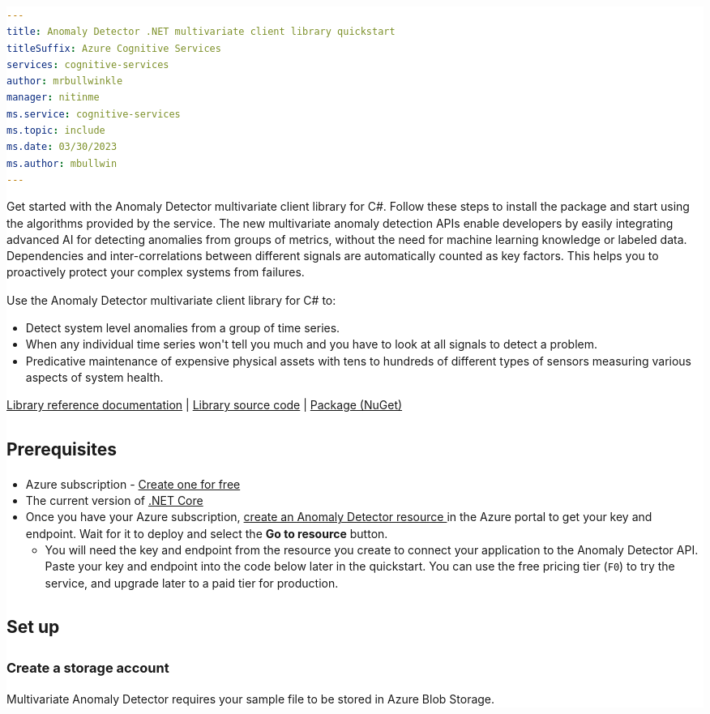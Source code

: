 ```yaml
---
title: Anomaly Detector .NET multivariate client library quickstart
titleSuffix: Azure Cognitive Services
services: cognitive-services
author: mrbullwinkle
manager: nitinme
ms.service: cognitive-services
ms.topic: include
ms.date: 03/30/2023
ms.author: mbullwin
---
```


Get started with the Anomaly Detector multivariate client library for C#. Follow these steps to install the package and start using the algorithms provided by the service. The new multivariate anomaly detection APIs enable developers by easily integrating advanced AI for detecting anomalies from groups of metrics, without the need for machine learning knowledge or labeled data. Dependencies and inter-correlations between different signals are automatically counted as key factors. This helps you to proactively protect your complex systems from failures.

Use the Anomaly Detector multivariate client library for C# to:

* Detect system level anomalies from a group of time series.
* When any individual time series won't tell you much and you have to look at all signals to detect a problem.
* Predicative maintenance of expensive physical assets with tens to hundreds of different types of sensors measuring various aspects of system health.

[Library reference documentation](/dotnet/api/azure.ai.anomalydetector) | [Library source code](https://github.com/Azure/azure-sdk-for-net/tree/main/sdk/anomalydetector) | [Package (NuGet)](https://www.nuget.org/packages/Azure.AI.AnomalyDetector/3.0.0-preview.3)

## Prerequisites

* Azure subscription - [Create one for free](https://azure.microsoft.com/free/cognitive-services)
* The current version of [.NET Core](https://dotnet.microsoft.com/download/dotnet-core)
* Once you have your Azure subscription, <a href="https://portal.azure.com/#create/Microsoft.CognitiveServicesAnomalyDetector"  title="Create an Anomaly Detector resource"  target="_blank">create an Anomaly Detector resource </a> in the Azure portal to get your key and endpoint. Wait for it to deploy and select the **Go to resource** button.
    * You will need the key and endpoint from the resource you create to connect your application to the Anomaly Detector API. Paste your key and endpoint into the code below later in the quickstart.
    You can use the free pricing tier (`F0`) to try the service, and upgrade later to a paid tier for production.

## Set up

### Create a storage account

Multivariate Anomaly Detector requires your sample file to be stored in Azure Blob Storage.
